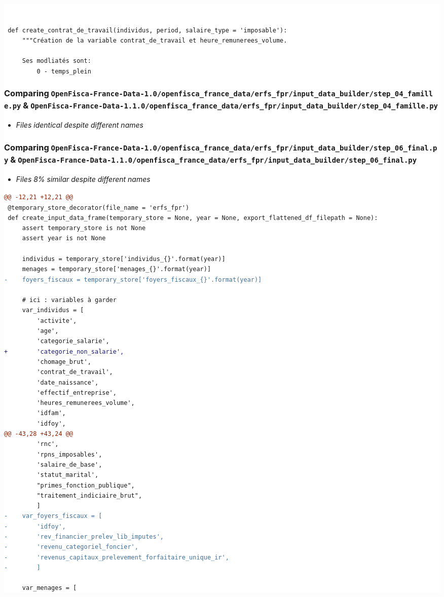 ```diff
 
 
 def create_contrat_de_travail(individus, period, salaire_type = 'imposable'):
     """Création de la variable contrat_de_travail et heure_remunerees_volume.
 
     Ses modliatés sont:
         0 - temps_plein
```

### Comparing `OpenFisca-France-Data-1.0/openfisca_france_data/erfs_fpr/input_data_builder/step_04_famille.py` & `OpenFisca-France-Data-1.1.0/openfisca_france_data/erfs_fpr/input_data_builder/step_04_famille.py`

 * *Files identical despite different names*

### Comparing `OpenFisca-France-Data-1.0/openfisca_france_data/erfs_fpr/input_data_builder/step_06_final.py` & `OpenFisca-France-Data-1.1.0/openfisca_france_data/erfs_fpr/input_data_builder/step_06_final.py`

 * *Files 8% similar despite different names*

```diff
@@ -12,21 +12,21 @@
 @temporary_store_decorator(file_name = 'erfs_fpr')
 def create_input_data_frame(temporary_store = None, year = None, export_flattened_df_filepath = None):
     assert temporary_store is not None
     assert year is not None
 
     individus = temporary_store['individus_{}'.format(year)]
     menages = temporary_store['menages_{}'.format(year)]
-    foyers_fiscaux = temporary_store['foyers_fiscaux_{}'.format(year)]
 
     # ici : variables à garder
     var_individus = [
         'activite',
         'age',
         'categorie_salarie',
+        'categorie_non_salarie',
         'chomage_brut',
         'contrat_de_travail',
         'date_naissance',
         'effectif_entreprise',
         'heures_remunerees_volume',
         'idfam',
         'idfoy',
@@ -43,28 +43,24 @@
         'rnc',
         'rpns_imposables',
         'salaire_de_base',
         'statut_marital',
         "primes_fonction_publique",
         "traitement_indiciaire_brut",
         ]
-    var_foyers_fiscaux = [
-        'idfoy',
-        'rev_financier_prelev_lib_imputes',
-        'revenu_categoriel_foncier',
-        'revenus_capitaux_prelevement_forfaitaire_unique_ir',
-        ]
 
     var_menages = [
```